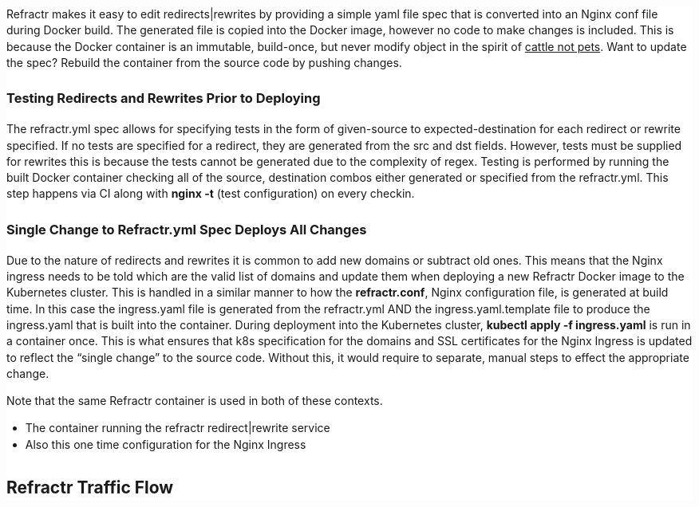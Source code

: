 Refractr makes it easy to edit redirects|rewrites by providing a simple yaml file spec that is converted into an Nginx conf file during Docker build.  The generated file is copied into the Docker image, however no code to make changes is included.  This is because the Docker container is an immutable, build-once, but never modify object in the spirit of [cattle not pets](https://devops.stackexchange.com/questions/653/what-is-the-definition-of-cattle-not-pets). Want to update the spec? Rebuild the container from the source code by pushing changes.

### Testing Redirects and Rewrites Prior to Deploying
The refractr.yml spec allows for specifying tests in the form of given-source to expected-destination for each redirect or rewrite specified. If no tests are specified for a redirect, they are generated from the src and dst fields. However, tests must be supplied for rewrites this is because the tests cannot be generated due to the complexity of regex. Testing is performed by running the built Docker container checking all of the source, destination combos either generated or specified from the refractr.yml. This step happens via CI along with **nginx -t** (test configuration) on every checkin.

### Single Change to Refractr.yml Spec Deploys All Changes
Due to the nature of redirects and rewrites it is common to add new domains or subtract old ones.  This means that the Nginx ingress needs to be told which are the valid list of domains and update them when deploying a new Refractr Docker image to the Kubernetes cluster.  This is handled in a similar manner to how the **refractr.conf**, Nginx configuration file, is generated at build time.  In this case the ingress.yaml file is generated from the refractr.yml AND the ingress.yaml.template file to produce the ingress.yaml that is built into the container.  During deployment into the Kubernetes cluster, **kubectl apply -f ingress.yaml** is run in a container once. This is what ensures that k8s specification for the domains and SSL certificates for the Nginx Ingress is updated to reflect the “single change” to the source code.  Without this, it would require to separate, manual steps to effect the appropriate change.

Note that the same Refractr container is used in both of these contexts.
* The container running the refractr redirect|rewrite service
* Also this one time configuration for the Nginx Ingress

## Refractr Traffic Flow